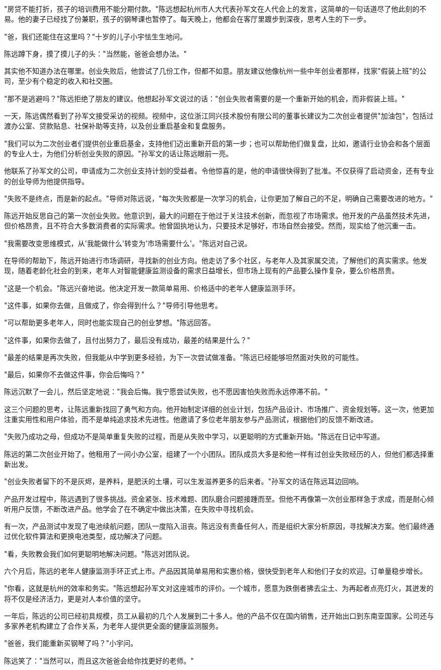 "房贷不能打折，孩子的培训费用不能分期付款。"陈远想起杭州市人大代表孙军文在人代会上的发言，这简单的一句话道尽了他此刻的不易。他的妻子已经找了份兼职，孩子的钢琴课也暂停了。每天晚上，他都会在客厅里踱步到深夜，思考人生的下一步。

"爸，我们还能住在这里吗？"十岁的儿子小宇怯生生地问。

陈远蹲下身，摸了摸儿子的头："当然能，爸爸会想办法。"

其实他不知道办法在哪里。创业失败后，他尝试了几份工作，但都不如意。朋友建议他像杭州一些中年创业者那样，找家"假装上班"的公司，至少有个稳定的收入和社交圈。

"那不是逃避吗？"陈远拒绝了朋友的建议。他想起孙军文说过的话："创业失败者需要的是一个重新开始的机会，而非假装上班。"

一天，陈远偶然看到了孙军文接受采访的视频。视频中，这位浙江同兴技术股份有限公司的董事长建议为二次创业者提供"加油包"，包括过渡办公室、贷款贴息、社保补助等支持，以及创业重启基金和复盘服务。

"我们可以为二次创业者们提供创业重启基金，支持他们迈出重新开启的第一步；也可以帮助他们做复盘，比如，邀请行业协会和各个层面的专业人士，为他们分析创业失败的原因。"孙军文的话让陈远眼前一亮。

他联系了孙军文的公司，申请成为二次创业支持计划的受益者。令他惊喜的是，他的申请很快得到了批准。不仅获得了启动资金，还有专业的创业导师为他提供指导。

"失败不是终点，而是新的起点。"导师对陈远说，"每次失败都是一次学习的机会，让你更加了解自己的不足，明确自己需要改进的地方。"

陈远开始反思自己的第一次创业失败。他意识到，最大的问题在于他过于关注技术创新，而忽视了市场需求。他开发的产品虽然技术先进，但价格昂贵，且不符合大多数消费者的实际需求。他曾固执地认为，只要技术足够好，市场自然会接受。然而，现实给了他沉重一击。

"我需要改变思维模式，从'我能做什么'转变为'市场需要什么'。"陈远对自己说。

在导师的帮助下，陈远开始进行市场调研，寻找新的创业方向。他走访了多个社区，与老年人及其家属交流，了解他们的真实需求。他发现，随着老龄化社会的到来，老年人对智能健康监测设备的需求日益增长，但市场上现有的产品要么操作复杂，要么价格昂贵。

"这是一个机会。"陈远兴奋地说。他决定开发一款简单易用、价格适中的老年人健康监测手环。

"这件事，如果你去做，且做成了，你会得到什么？"导师引导他思考。

"可以帮助更多老年人，同时也能实现自己的创业梦想。"陈远回答。

"这件事，如果你去做了，且付出努力了，最后没有成功，最差的结果是什么？"

"最差的结果是再次失败，但我能从中学到更多经验，为下一次尝试做准备。"陈远已经能够坦然面对失败的可能性。

"最后，如果你不去做这件事，你会后悔吗？"

陈远沉默了一会儿，然后坚定地说："我会后悔。我宁愿尝试失败，也不愿因害怕失败而永远停滞不前。"

这三个问题的思考，让陈远重新找回了勇气和方向。他开始制定详细的创业计划，包括产品设计、市场推广、资金规划等。这一次，他更加注重实用性和用户体验，而不是单纯追求技术先进性。他邀请了多位老年朋友参与产品测试，根据他们的反馈不断改进。

"失败乃成功之母，但成功不是简单重复失败的过程，而是从失败中学习，以更聪明的方式重新开始。"陈远在日记中写道。

陈远的第二次创业开始了。他租用了一间小办公室，组建了一个小团队。团队成员大多是和他一样有过创业失败经历的人，但他们都选择重新出发。

"创业失败者留下的不是灰烬，是养料，是肥沃的土壤，可以生发滋养更多的后来者。"孙军文的话在陈远耳边回响。

产品开发过程中，陈远遇到了很多挑战。资金紧张、技术难题、团队磨合问题接踵而至。但他不再像第一次创业那样急于求成，而是耐心倾听用户反馈，不断改进产品。他学会了在不确定中做出决策，在失败中寻找机会。

有一次，产品测试中发现了电池续航问题，团队一度陷入沮丧。陈远没有责备任何人，而是组织大家分析原因，寻找解决方案。他们最终通过优化软件算法和更换电池类型，成功解决了问题。

"看，失败教会我们如何更聪明地解决问题。"陈远对团队说。

六个月后，陈远的老年人健康监测手环正式上市。产品因其简单易用和实惠价格，很快受到老年人和他们子女的欢迎。订单量稳步增长。

"你看，这就是杭州的效率和务实。"陈远想起孙军文对这座城市的评价。一个城市，愿意为跌倒者拂去尘土、为再起者点亮灯火，其迸发的将不仅是经济活力，更是对人本价值的坚守。

一年后，陈远的公司已经初具规模，员工从最初的几个人发展到二十多人。他的产品不仅在国内销售，还开始出口到东南亚国家。公司还与多家养老机构建立了合作关系，为老年人提供更全面的健康监测服务。

"爸爸，我们能重新买钢琴了吗？"小宇问。

陈远笑了："当然可以，而且这次爸爸会给你找更好的老师。"

